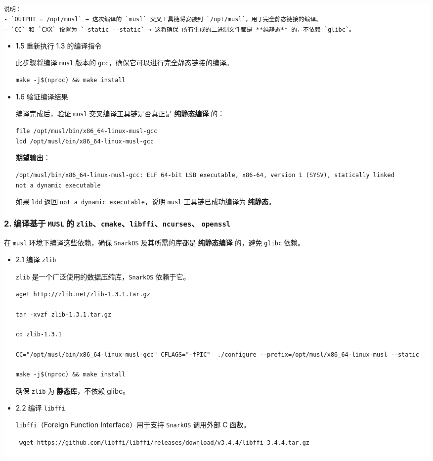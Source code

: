     说明：
    - `OUTPUT = /opt/musl` → 这次编译的 `musl` 交叉工具链将安装到 `/opt/musl`，用于完全静态链接的编译。
    - `CC` 和 `CXX` 设置为 `-static --static` → 这将确保 所有生成的二进制文件都是 **纯静态** 的，不依赖 `glibc`。

- 1.5 重新执行 1.3 的编译指令

    此步骤将编译 `musl` 版本的 `gcc`，确保它可以进行完全静态链接的编译。

    ```shell
    make -j$(nproc) && make install
    ```

- 1.6 验证编译结果

    编译完成后，验证 `musl` 交叉编译工具链是否真正是 **纯静态编译** 的：

    ```shell
    file /opt/musl/bin/x86_64-linux-musl-gcc
    ldd /opt/musl/bin/x86_64-linux-musl-gcc
    ```

    **期望输出**：
    ```shell
    /opt/musl/bin/x86_64-linux-musl-gcc: ELF 64-bit LSB executable, x86-64, version 1 (SYSV), statically linked
    not a dynamic executable
    ```

    如果 `ldd` 返回 `not a dynamic executable`，说明 `musl` 工具链已成功编译为 **纯静态**。

### 2. 编译基于 `MUSL` 的 `zlib`、`cmake`、`libffi`、`ncurses`、 `openssl`
在 `musl` 环境下编译这些依赖，确保 `SnarkOS` 及其所需的库都是 **纯静态编译** 的，避免 `glibc` 依赖。

- 2.1 编译 `zlib`
    
    `zlib` 是一个广泛使用的数据压缩库，`SnarkOS` 依赖于它。

    ```shell 
    wget http://zlib.net/zlib-1.3.1.tar.gz
    
    tar -xvzf zlib-1.3.1.tar.gz
    
    cd zlib-1.3.1
    
    CC="/opt/musl/bin/x86_64-linux-musl-gcc" CFLAGS="-fPIC"  ./configure --prefix=/opt/musl/x86_64-linux-musl --static
    
    make -j$(nproc) && make install
    ````

    确保 `zlib` 为 **静态库**，不依赖 glibc。

- 2.2 编译 `libffi`

    `libffi`（Foreign Function Interface）用于支持 `SnarkOS` 调用外部 C 函数。

    ```shell
     wget https://github.com/libffi/libffi/releases/download/v3.4.4/libffi-3.4.4.tar.gz
    